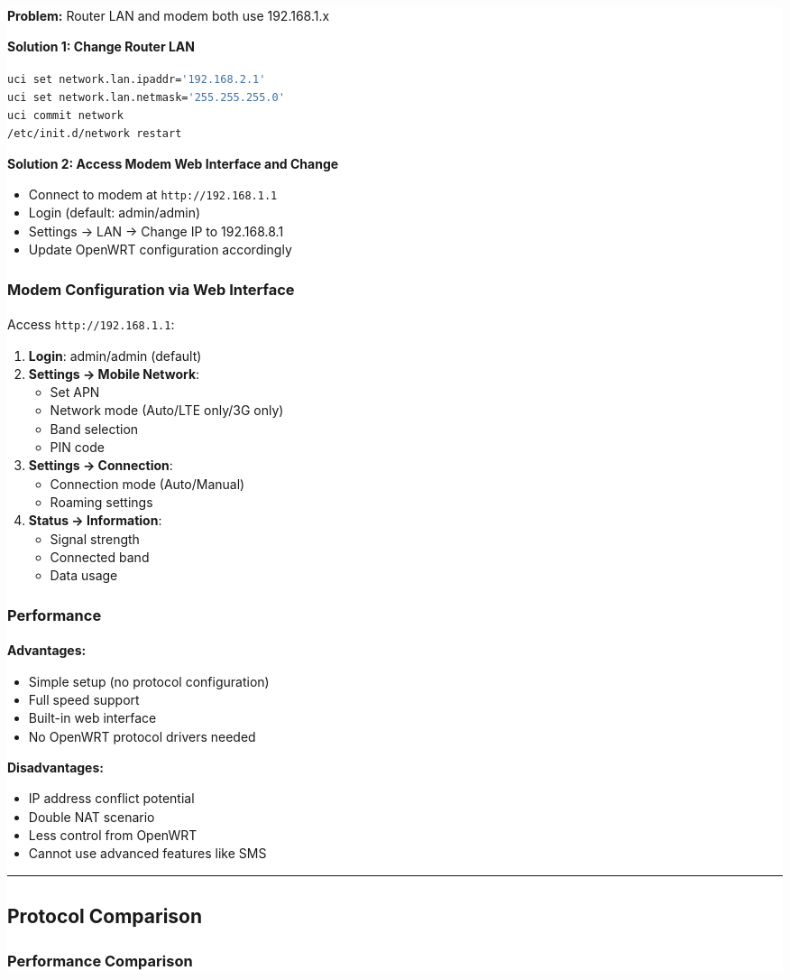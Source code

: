 **Problem:** Router LAN and modem both use 192.168.1.x

**Solution 1: Change Router LAN**
```bash
uci set network.lan.ipaddr='192.168.2.1'
uci set network.lan.netmask='255.255.255.0'
uci commit network
/etc/init.d/network restart
```

**Solution 2: Access Modem Web Interface and Change**
- Connect to modem at `http://192.168.1.1`
- Login (default: admin/admin)
- Settings → LAN → Change IP to 192.168.8.1
- Update OpenWRT configuration accordingly

### Modem Configuration via Web Interface

Access `http://192.168.1.1`:

1. **Login**: admin/admin (default)
2. **Settings → Mobile Network**:
   - Set APN
   - Network mode (Auto/LTE only/3G only)
   - Band selection
   - PIN code
3. **Settings → Connection**:
   - Connection mode (Auto/Manual)
   - Roaming settings
4. **Status → Information**:
   - Signal strength
   - Connected band
   - Data usage

### Performance

**Advantages:**
- Simple setup (no protocol configuration)
- Full speed support
- Built-in web interface
- No OpenWRT protocol drivers needed

**Disadvantages:**
- IP address conflict potential
- Double NAT scenario
- Less control from OpenWRT
- Cannot use advanced features like SMS

---

## Protocol Comparison

### Performance Comparison

